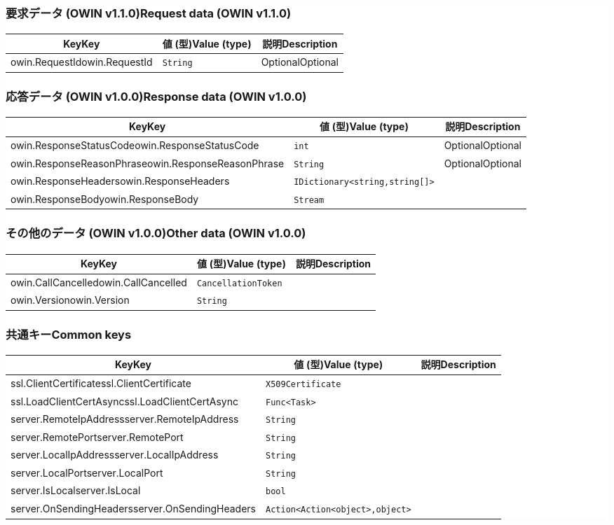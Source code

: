 ### <a name="request-data-owin-v110"></a><span data-ttu-id="54e5f-152">要求データ (OWIN v1.1.0)</span><span class="sxs-lookup"><span data-stu-id="54e5f-152">Request data (OWIN v1.1.0)</span></span>

| <span data-ttu-id="54e5f-153">Key</span><span class="sxs-lookup"><span data-stu-id="54e5f-153">Key</span></span>               | <span data-ttu-id="54e5f-154">値 (型)</span><span class="sxs-lookup"><span data-stu-id="54e5f-154">Value (type)</span></span> | <span data-ttu-id="54e5f-155">説明</span><span class="sxs-lookup"><span data-stu-id="54e5f-155">Description</span></span> |
| ----------------- | ------------ | ----------- |
| <span data-ttu-id="54e5f-156">owin.RequestId</span><span class="sxs-lookup"><span data-stu-id="54e5f-156">owin.RequestId</span></span> | `String` | <span data-ttu-id="54e5f-157">Optional</span><span class="sxs-lookup"><span data-stu-id="54e5f-157">Optional</span></span> |

### <a name="response-data-owin-v100"></a><span data-ttu-id="54e5f-158">応答データ (OWIN v1.0.0)</span><span class="sxs-lookup"><span data-stu-id="54e5f-158">Response data (OWIN v1.0.0)</span></span>

| <span data-ttu-id="54e5f-159">Key</span><span class="sxs-lookup"><span data-stu-id="54e5f-159">Key</span></span>               | <span data-ttu-id="54e5f-160">値 (型)</span><span class="sxs-lookup"><span data-stu-id="54e5f-160">Value (type)</span></span> | <span data-ttu-id="54e5f-161">説明</span><span class="sxs-lookup"><span data-stu-id="54e5f-161">Description</span></span> |
| ----------------- | ------------ | ----------- |
| <span data-ttu-id="54e5f-162">owin.ResponseStatusCode</span><span class="sxs-lookup"><span data-stu-id="54e5f-162">owin.ResponseStatusCode</span></span> | `int` | <span data-ttu-id="54e5f-163">Optional</span><span class="sxs-lookup"><span data-stu-id="54e5f-163">Optional</span></span> |
| <span data-ttu-id="54e5f-164">owin.ResponseReasonPhrase</span><span class="sxs-lookup"><span data-stu-id="54e5f-164">owin.ResponseReasonPhrase</span></span> | `String` | <span data-ttu-id="54e5f-165">Optional</span><span class="sxs-lookup"><span data-stu-id="54e5f-165">Optional</span></span> |
| <span data-ttu-id="54e5f-166">owin.ResponseHeaders</span><span class="sxs-lookup"><span data-stu-id="54e5f-166">owin.ResponseHeaders</span></span> | `IDictionary<string,string[]>`  | |
| <span data-ttu-id="54e5f-167">owin.ResponseBody</span><span class="sxs-lookup"><span data-stu-id="54e5f-167">owin.ResponseBody</span></span> | `Stream`  | |

### <a name="other-data-owin-v100"></a><span data-ttu-id="54e5f-168">その他のデータ (OWIN v1.0.0)</span><span class="sxs-lookup"><span data-stu-id="54e5f-168">Other data (OWIN v1.0.0)</span></span>

| <span data-ttu-id="54e5f-169">Key</span><span class="sxs-lookup"><span data-stu-id="54e5f-169">Key</span></span>               | <span data-ttu-id="54e5f-170">値 (型)</span><span class="sxs-lookup"><span data-stu-id="54e5f-170">Value (type)</span></span> | <span data-ttu-id="54e5f-171">説明</span><span class="sxs-lookup"><span data-stu-id="54e5f-171">Description</span></span> |
| ----------------- | ------------ | ----------- |
| <span data-ttu-id="54e5f-172">owin.CallCancelled</span><span class="sxs-lookup"><span data-stu-id="54e5f-172">owin.CallCancelled</span></span> | `CancellationToken` |  |
| <span data-ttu-id="54e5f-173">owin.Version</span><span class="sxs-lookup"><span data-stu-id="54e5f-173">owin.Version</span></span>  | `String` | |   

### <a name="common-keys"></a><span data-ttu-id="54e5f-174">共通キー</span><span class="sxs-lookup"><span data-stu-id="54e5f-174">Common keys</span></span>

| <span data-ttu-id="54e5f-175">Key</span><span class="sxs-lookup"><span data-stu-id="54e5f-175">Key</span></span>               | <span data-ttu-id="54e5f-176">値 (型)</span><span class="sxs-lookup"><span data-stu-id="54e5f-176">Value (type)</span></span> | <span data-ttu-id="54e5f-177">説明</span><span class="sxs-lookup"><span data-stu-id="54e5f-177">Description</span></span> |
| ----------------- | ------------ | ----------- |
| <span data-ttu-id="54e5f-178">ssl.ClientCertificate</span><span class="sxs-lookup"><span data-stu-id="54e5f-178">ssl.ClientCertificate</span></span> | `X509Certificate` |  |
| <span data-ttu-id="54e5f-179">ssl.LoadClientCertAsync</span><span class="sxs-lookup"><span data-stu-id="54e5f-179">ssl.LoadClientCertAsync</span></span>  | `Func<Task>` | |    
| <span data-ttu-id="54e5f-180">server.RemoteIpAddress</span><span class="sxs-lookup"><span data-stu-id="54e5f-180">server.RemoteIpAddress</span></span>  | `String` | |    
| <span data-ttu-id="54e5f-181">server.RemotePort</span><span class="sxs-lookup"><span data-stu-id="54e5f-181">server.RemotePort</span></span> | `String` | |     
| <span data-ttu-id="54e5f-182">server.LocalIpAddress</span><span class="sxs-lookup"><span data-stu-id="54e5f-182">server.LocalIpAddress</span></span>  | `String` | |    
| <span data-ttu-id="54e5f-183">server.LocalPort</span><span class="sxs-lookup"><span data-stu-id="54e5f-183">server.LocalPort</span></span>  | `String` | |    
| <span data-ttu-id="54e5f-184">server.IsLocal</span><span class="sxs-lookup"><span data-stu-id="54e5f-184">server.IsLocal</span></span>  | `bool` | |    
| <span data-ttu-id="54e5f-185">server.OnSendingHeaders</span><span class="sxs-lookup"><span data-stu-id="54e5f-185">server.OnSendingHeaders</span></span>  | `Action<Action<object>,object>` | |
